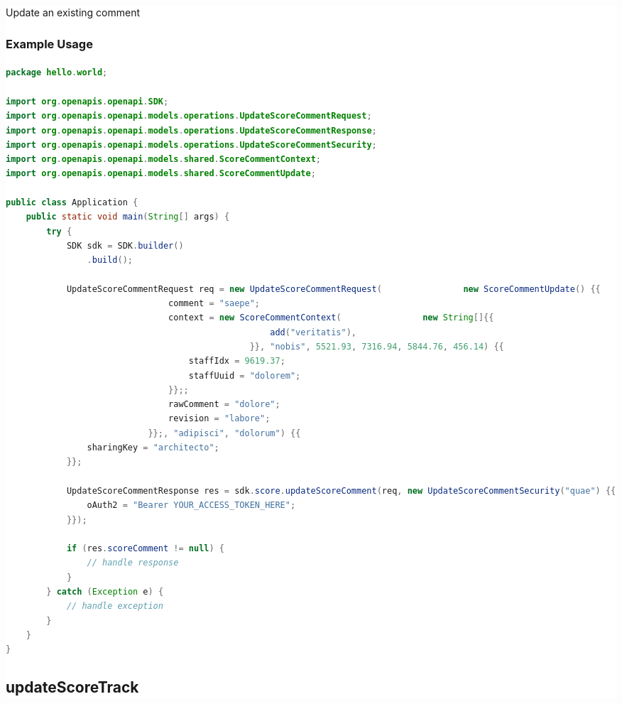 Update an existing comment

### Example Usage

```java
package hello.world;

import org.openapis.openapi.SDK;
import org.openapis.openapi.models.operations.UpdateScoreCommentRequest;
import org.openapis.openapi.models.operations.UpdateScoreCommentResponse;
import org.openapis.openapi.models.operations.UpdateScoreCommentSecurity;
import org.openapis.openapi.models.shared.ScoreCommentContext;
import org.openapis.openapi.models.shared.ScoreCommentUpdate;

public class Application {
    public static void main(String[] args) {
        try {
            SDK sdk = SDK.builder()
                .build();

            UpdateScoreCommentRequest req = new UpdateScoreCommentRequest(                new ScoreCommentUpdate() {{
                                comment = "saepe";
                                context = new ScoreCommentContext(                new String[]{{
                                                    add("veritatis"),
                                                }}, "nobis", 5521.93, 7316.94, 5844.76, 456.14) {{
                                    staffIdx = 9619.37;
                                    staffUuid = "dolorem";
                                }};;
                                rawComment = "dolore";
                                revision = "labore";
                            }};, "adipisci", "dolorum") {{
                sharingKey = "architecto";
            }};            

            UpdateScoreCommentResponse res = sdk.score.updateScoreComment(req, new UpdateScoreCommentSecurity("quae") {{
                oAuth2 = "Bearer YOUR_ACCESS_TOKEN_HERE";
            }});

            if (res.scoreComment != null) {
                // handle response
            }
        } catch (Exception e) {
            // handle exception
        }
    }
}
```

## updateScoreTrack
